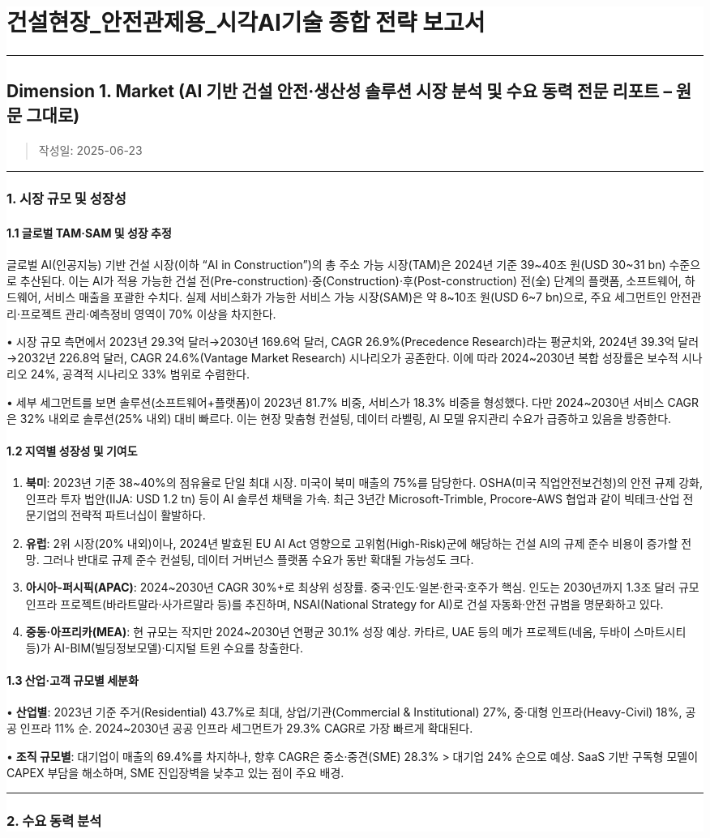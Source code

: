 
# 건설현장_안전관제용_시각AI기술 종합 전략 보고서

---

## Dimension 1. Market (AI 기반 건설 안전·생산성 솔루션 시장 분석 및 수요 동력 전문 리포트 – 원문 그대로)

> 작성일: 2025-06-23

---

### 1. 시장 규모 및 성장성

#### 1.1 글로벌 TAM·SAM 및 성장 추정

글로벌 AI(인공지능) 기반 건설 시장(이하 “AI in Construction”)의 총 주소 가능 시장(TAM)은 2024년 기준 39~40조 원(USD 30~31 bn) 수준으로 추산된다. 이는 AI가 적용 가능한 건설 전(Pre-construction)·중(Construction)·후(Post-construction) 전(全) 단계의 플랫폼, 소프트웨어, 하드웨어, 서비스 매출을 포괄한 수치다. 실제 서비스화가 가능한 서비스 가능 시장(SAM)은 약 8~10조 원(USD 6~7 bn)으로, 주요 세그먼트인 안전관리·프로젝트 관리·예측정비 영역이 70% 이상을 차지한다.

• 시장 규모 측면에서 2023년 29.3억 달러→2030년 169.6억 달러, CAGR 26.9%(Precedence Research)라는 평균치와, 2024년 39.3억 달러→2032년 226.8억 달러, CAGR 24.6%(Vantage Market Research) 시나리오가 공존한다. 이에 따라 2024~2030년 복합 성장률은 보수적 시나리오 24%, 공격적 시나리오 33% 범위로 수렴한다.

• 세부 세그먼트를 보면 솔루션(소프트웨어+플랫폼)이 2023년 81.7% 비중, 서비스가 18.3% 비중을 형성했다. 다만 2024~2030년 서비스 CAGR은 32% 내외로 솔루션(25% 내외) 대비 빠르다. 이는 현장 맞춤형 컨설팅, 데이터 라벨링, AI 모델 유지관리 수요가 급증하고 있음을 방증한다.

#### 1.2 지역별 성장성 및 기여도

1) **북미**: 2023년 기준 38~40%의 점유율로 단일 최대 시장. 미국이 북미 매출의 75%를 담당한다. OSHA(미국 직업안전보건청)의 안전 규제 강화, 인프라 투자 법안(IIJA: USD 1.2 tn) 등이 AI 솔루션 채택을 가속. 최근 3년간 Microsoft-Trimble, Procore-AWS 협업과 같이 빅테크·산업 전문기업의 전략적 파트너십이 활발하다.

2) **유럽**: 2위 시장(20% 내외)이나, 2024년 발효된 EU AI Act 영향으로 고위험(High-Risk)군에 해당하는 건설 AI의 규제 준수 비용이 증가할 전망. 그러나 반대로 규제 준수 컨설팅, 데이터 거버넌스 플랫폼 수요가 동반 확대될 가능성도 크다.

3) **아시아-퍼시픽(APAC)**: 2024~2030년 CAGR 30%+로 최상위 성장률. 중국·인도·일본·한국·호주가 핵심. 인도는 2030년까지 1.3조 달러 규모 인프라 프로젝트(바라트말라·사가르말라 등)를 추진하며, NSAI(National Strategy for AI)로 건설 자동화·안전 규범을 명문화하고 있다.

4) **중동·아프리카(MEA)**: 현 규모는 작지만 2024~2030년 연평균 30.1% 성장 예상. 카타르, UAE 등의 메가 프로젝트(네옴, 두바이 스마트시티 등)가 AI-BIM(빌딩정보모델)·디지털 트윈 수요를 창출한다.

#### 1.3 산업·고객 규모별 세분화

• **산업별**: 2023년 기준 주거(Residential) 43.7%로 최대, 상업/기관(Commercial & Institutional) 27%, 중·대형 인프라(Heavy-Civil) 18%, 공공 인프라 11% 순. 2024~2030년 공공 인프라 세그먼트가 29.3% CAGR로 가장 빠르게 확대된다.

• **조직 규모별**: 대기업이 매출의 69.4%를 차지하나, 향후 CAGR은 중소·중견(SME) 28.3% > 대기업 24% 순으로 예상. SaaS 기반 구독형 모델이 CAPEX 부담을 해소하며, SME 진입장벽을 낮추고 있는 점이 주요 배경.

---

### 2. 수요 동력 분석
